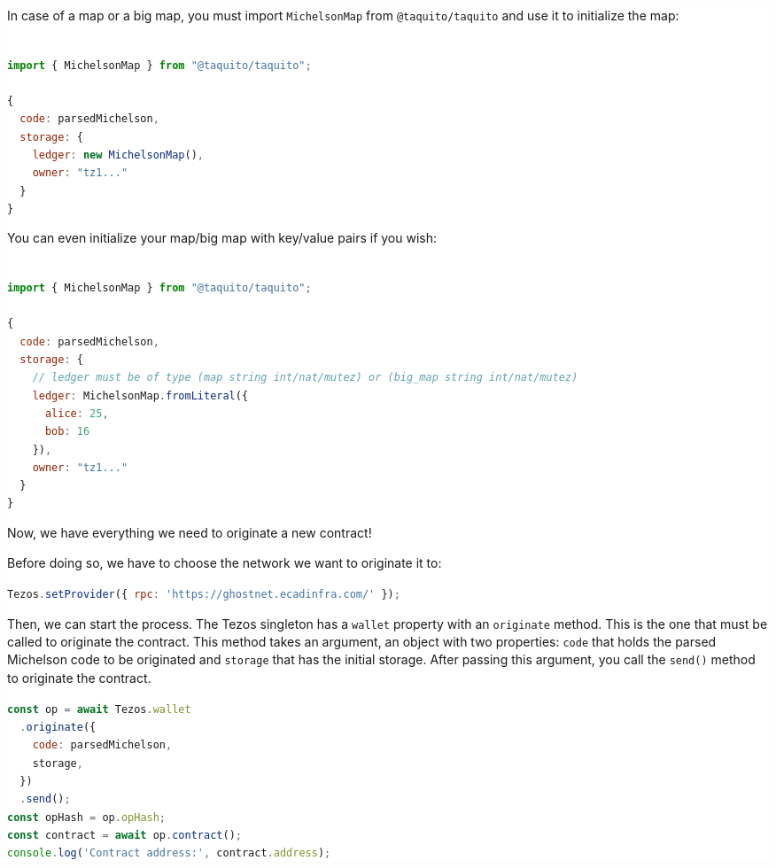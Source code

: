 In case of a map or a big map, you must import `MichelsonMap` from `@taquito/taquito` and use it to initialize the map:

```js

import { MichelsonMap } from "@taquito/taquito";

{
  code: parsedMichelson,
  storage: {
    ledger: new MichelsonMap(),
    owner: "tz1..."
  }
}

```

You can even initialize your map/big map with key/value pairs if you wish:

```js

import { MichelsonMap } from "@taquito/taquito";

{
  code: parsedMichelson,
  storage: {
    // ledger must be of type (map string int/nat/mutez) or (big_map string int/nat/mutez)
    ledger: MichelsonMap.fromLiteral({
      alice: 25,
      bob: 16
    }),
    owner: "tz1..."
  }
}

```

Now, we have everything we need to originate a new contract!

Before doing so, we have to choose the network we want to originate it to:

```js
Tezos.setProvider({ rpc: 'https://ghostnet.ecadinfra.com/' });
```

Then, we can start the process. The Tezos singleton has a `wallet` property with an `originate` method. This is the one that must be called to originate the contract. This method takes an argument, an object with two properties: `code` that holds the parsed Michelson code to be originated and `storage` that has the initial storage. After passing this argument, you call the `send()` method to originate the contract.

```js
const op = await Tezos.wallet
  .originate({
    code: parsedMichelson,
    storage,
  })
  .send();
const opHash = op.opHash;
const contract = await op.contract();
console.log('Contract address:', contract.address);
```
